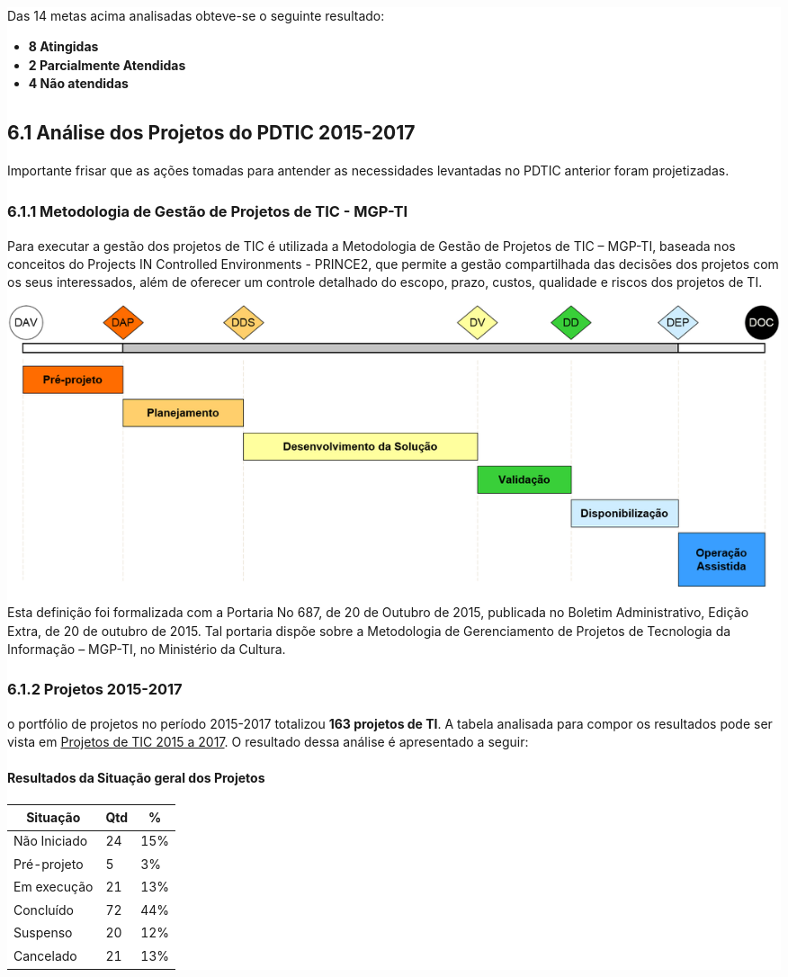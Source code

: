 Das 14 metas acima analisadas obteve-se o seguinte resultado:

- **8 Atingidas**
- **2 Parcialmente Atendidas**
- **4 Não atendidas**

## 6.1 Análise dos Projetos do PDTIC 2015-2017

Importante frisar que as ações tomadas para antender as necessidades levantadas no PDTIC anterior foram projetizadas.

### 6.1.1 Metodologia de Gestão de Projetos de TIC - MGP-TI

Para executar a gestão dos projetos de TIC é utilizada a Metodologia de Gestão de Projetos de TIC – MGP-TI, baseada nos conceitos do Projects IN Controlled Environments - PRINCE2, que permite a gestão compartilhada das decisões dos projetos com os seus interessados, além de oferecer um controle detalhado do escopo, prazo, custos, qualidade e riscos dos projetos de TI.

![mgpti](https://raw.githubusercontent.com/culturagovbr/pdtic-minc/master/PDTIC-2018-2020/img/mgpti.png "Ciclo de vida de um projeto, de acordo com a MGP-TI.")

Esta definição foi formalizada com a Portaria No 687, de 20 de Outubro de 2015, publicada no Boletim Administrativo, Edição Extra, de 20 de outubro de 2015. Tal portaria dispõe sobre a Metodologia de Gerenciamento de Projetos de Tecnologia da Informação – MGP-TI, no Ministério da Cultura.

### 6.1.2 Projetos 2015-2017

o portfólio de projetos no período 2015-2017 totalizou **163 projetos de TI**. A tabela analisada para compor os resultados pode ser vista em [Projetos de TIC 2015 a 2017](https://github.com/culturagovbr/pdtic-minc/blob/master/PDTIC-2018-2020/referencias/projetos_2015_2017.xlsx). O resultado dessa análise é apresentado a seguir:

#### Resultados da Situação geral dos Projetos

| Situação        | Qtd | %   | 
|-----------------|-----|-----| 
|    Não Iniciado | 24  | 15% | 
|    Pré-projeto  | 5   | 3%  | 
|    Em execução  | 21  | 13% | 
|    Concluído    | 72  | 44% | 
|    Suspenso     | 20  | 12% | 
|    Cancelado    | 21  | 13% | 
